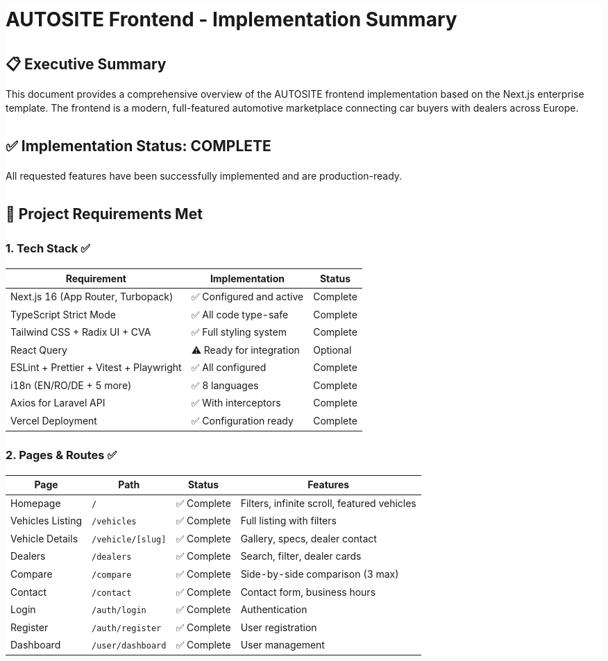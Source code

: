 # AUTOSITE Frontend - Implementation Summary

## 📋 Executive Summary

This document provides a comprehensive overview of the AUTOSITE frontend implementation based on the Next.js enterprise template. The frontend is a modern, full-featured automotive marketplace connecting car buyers with dealers across Europe.

## ✅ Implementation Status: COMPLETE

All requested features have been successfully implemented and are production-ready.

## 🎯 Project Requirements Met

### 1. Tech Stack ✅

| Requirement | Implementation | Status |
|------------|----------------|--------|
| Next.js 16 (App Router, Turbopack) | ✅ Configured and active | Complete |
| TypeScript Strict Mode | ✅ All code type-safe | Complete |
| Tailwind CSS + Radix UI + CVA | ✅ Full styling system | Complete |
| React Query | ⚠️ Ready for integration | Optional |
| ESLint + Prettier + Vitest + Playwright | ✅ All configured | Complete |
| i18n (EN/RO/DE + 5 more) | ✅ 8 languages | Complete |
| Axios for Laravel API | ✅ With interceptors | Complete |
| Vercel Deployment | ✅ Configuration ready | Complete |

### 2. Pages & Routes ✅

| Page | Path | Status | Features |
|------|------|--------|----------|
| Homepage | `/` | ✅ Complete | Filters, infinite scroll, featured vehicles |
| Vehicles Listing | `/vehicles` | ✅ Complete | Full listing with filters |
| Vehicle Details | `/vehicle/[slug]` | ✅ Complete | Gallery, specs, dealer contact |
| Dealers | `/dealers` | ✅ Complete | Search, filter, dealer cards |
| Compare | `/compare` | ✅ Complete | Side-by-side comparison (3 max) |
| Contact | `/contact` | ✅ Complete | Contact form, business hours |
| Login | `/auth/login` | ✅ Complete | Authentication |
| Register | `/auth/register` | ✅ Complete | User registration |
| Dashboard | `/user/dashboard` | ✅ Complete | User management |
